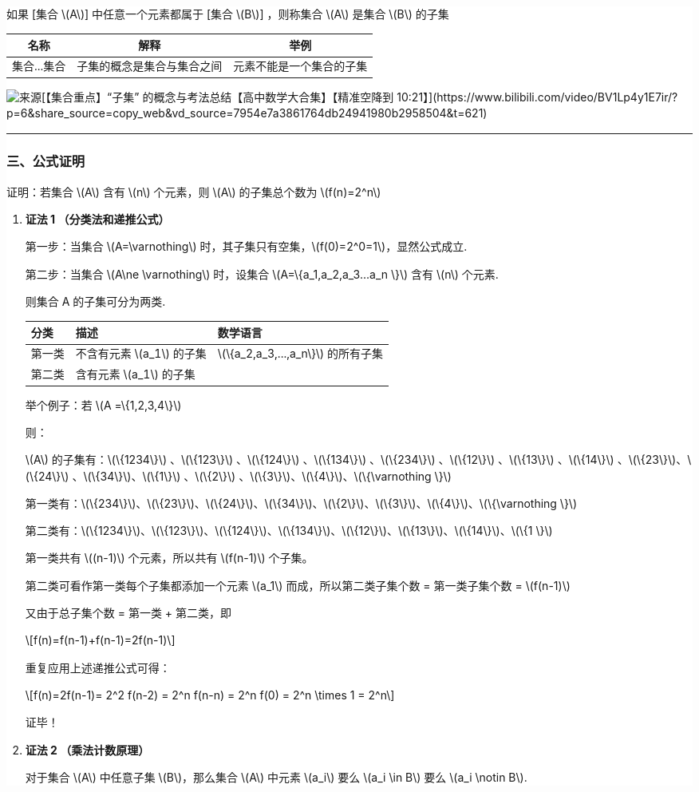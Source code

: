    如果 [集合 \\(A\\)] 中任意一个元素都属于 [集合 \\(B\\)] ，则称集合 \\(A\\) 是集合 \\(B\\) 的子集

   | 名称        | 解释                       | 举例                     |
   | ----------- | -------------------------- | ------------------------ |
   | 集合...集合 | 子集的概念是集合与集合之间 | 元素不能是一个集合的子集 |

   ![](https://s2.loli.net/2024/09/01/dj8mRzWetJ94FNl.png "来源[【集合重点】“子集” 的概念与考法总结【高中数学大合集】【精准空降到 10:21】](https://www.bilibili.com/video/BV1Lp4y1E7ir/?p=6&share_source=copy_web&vd_source=7954e7a3861764db24941980b2958504&t=621)")

---

### 三、公式证明

证明：若集合 \\(A\\) 含有 \\(n\\) 个元素，则 \\(A\\) 的子集总个数为 \\(f(n)=2^n\\)

1. **证法 1 （分类法和递推公式）**

   第一步：当集合 \\(A=\varnothing\\) 时，其子集只有空集，\\(f(0)=2^0=1\\)，显然公式成立.

   第二步：当集合 \\(A\ne \varnothing\\) 时，设集合 \\(A=\\{a\_1,a\_2,a\_3...a\_n \\}\\) 含有 \\(n\\) 个元素.

   则集合 A 的子集可分为两类.

   | 分类   | 描述                         | 数学语言                                  |
   | ------ | ---------------------------- | ----------------------------------------- |
   | 第一类 | 不含有元素 \\(a\_1\\) 的子集 | \\(\\{a\_2,a\_3,...,a\_n\\}\\) 的所有子集 |
   | 第二类 | 含有元素 \\(a\_1\\) 的子集   |                                           |

   举个例子：若 \\(A =\\{1,2,3,4\\}\\)

   则：

   \\(A\\) 的子集有：\\(\\{1234\\}\\) 、\\(\\{123\\}\\) 、\\(\\{124\\}\\) 、\\(\\{134\\}\\) 、\\(\\{234\\}\\) 、\\(\\{12\\}\\) 、\\(\\{13\\}\\) 、\\(\\{14\\}\\) 、\\(\\{23\\}\\)、\\(\\{24\\}\\) 、\\(\\{34\\}\\)、\\(\\{1\\}\\) 、\\(\\{2\\}\\) 、\\(\\{3\\}\\)、\\(\\{4\\}\\)、\\(\\{\varnothing \\}\\)

   第一类有：\\(\\{234\\}\\)、\\(\\{23\\}\\)、\\(\\{24\\}\\)、\\(\\{34\\}\\)、\\(\\{2\\}\\)、\\(\\{3\\}\\)、\\(\\{4\\}\\)、\\(\\{\varnothing \\}\\)

   第二类有：\\(\\{1234\\}\\)、\\(\\{123\\}\\)、\\(\\{124\\}\\)、\\(\\{134\\}\\)、\\(\\{12\\}\\)、\\(\\{13\\}\\)、\\(\\{14\\}\\)、\\(\\{1 \\}\\)

   第一类共有 \\((n-1)\\) 个元素，所以共有 \\(f(n-1)\\) 个子集。

   第二类可看作第一类每个子集都添加一个元素 \\(a\_1\\) 而成，所以第二类子集个数 = 第一类子集个数 = \\(f(n-1)\\)

   又由于总子集个数 = 第一类 + 第二类，即

   \\[f(n)=f(n-1)+f(n-1)=2f(n-1)\\]

   重复应用上述递推公式可得：

   \\[f(n)=2f(n-1)= 2^2 f(n-2) = 2^n f(n-n) = 2^n f(0) = 2^n \times 1 = 2^n\\]

   证毕！

2. **证法 2 （乘法计数原理）**

   对于集合 \\(A\\) 中任意子集 \\(B\\)，那么集合 \\(A\\) 中元素 \\(a\_i\\) 要么 \\(a\_i \in B\\) 要么 \\(a\_i \notin B\\).


[^1]: 摘自维基百科 —— [集合(数学)](https://zh.wikipedia.org/wiki/%E9%9B%86%E5%90%88_(%E6%95%B0%E5%AD%A6))。
[^2]: 摘自维基百科 —— [集合(数学-特性)](https://zh.wikipedia.org/wiki/%E9%9B%86%E5%90%88_(%E6%95%B0%E5%AD%A6))